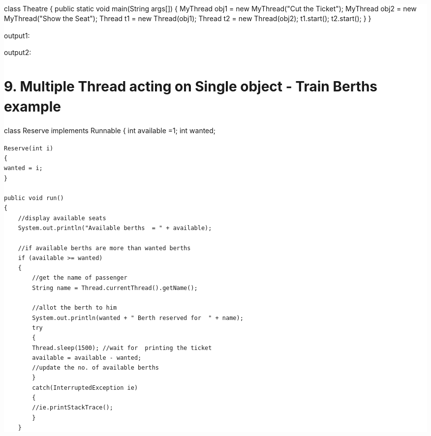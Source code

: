 class Theatre
{
public static void main(String args[])
{
MyThread obj1 = new MyThread("Cut the Ticket");
MyThread obj2 = new MyThread("Show the Seat");
Thread t1 = new Thread(obj1);
Thread t2 = new Thread(obj2);
t1.start();
t2.start();
}
}

output1:



output2:





# 9. Multiple Thread acting on Single object - Train Berths example


class Reserve implements Runnable
{
	int available =1;
	int wanted;	

	Reserve(int i)
	{
	wanted = i;
	}
	
	public void run()
	{
		//display available seats
		System.out.println("Available berths  = " + available);

		//if available berths are more than wanted berths
		if (available >= wanted)
		{
			//get the name of passenger	
			String name = Thread.currentThread().getName();
		
			//allot the berth to him			
			System.out.println(wanted + " Berth reserved for  " + name);
			try
			{
			Thread.sleep(1500); //wait for  printing the ticket
			available = available - wanted;
			//update the no. of available berths
			}
			catch(InterruptedException ie)
			{
			//ie.printStackTrace();
			}
		}
		